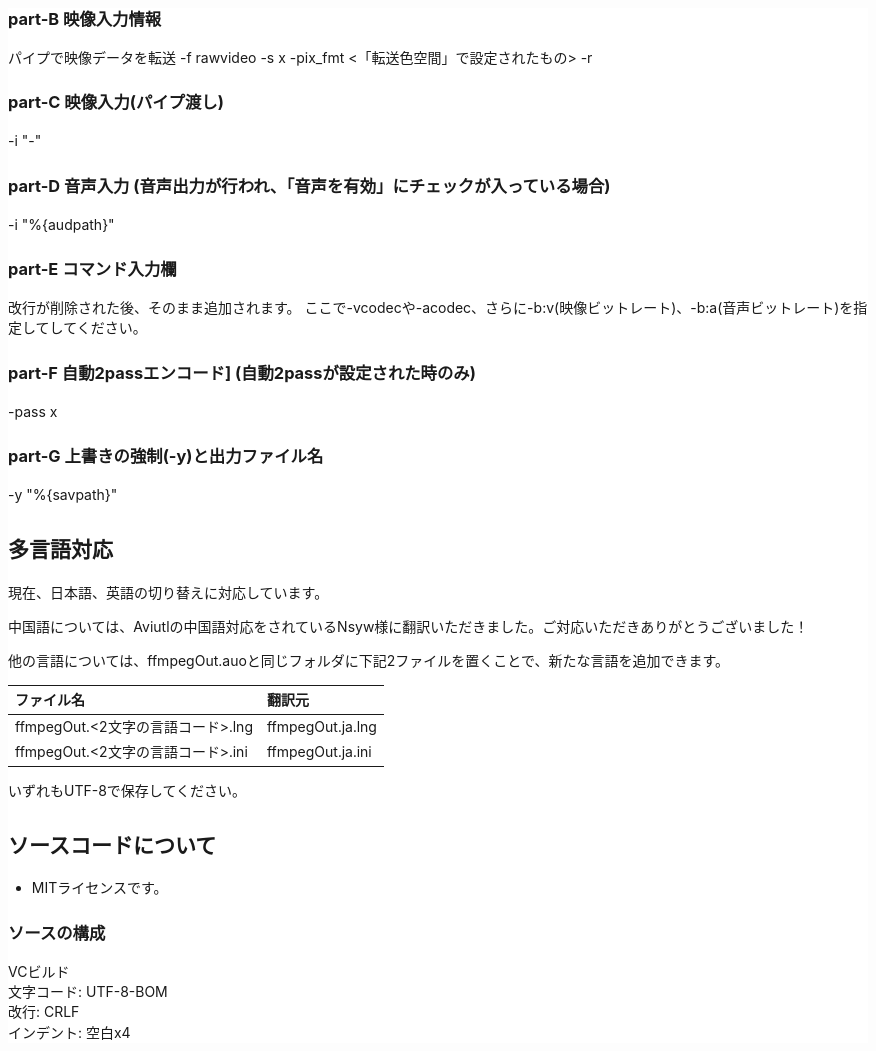 ### part-B 映像入力情報  
   パイプで映像データを転送
   -f rawvideo
   -s <width>x<height>
   -pix_fmt <「転送色空間」で設定されたもの>
   -r <fps>
   
### part-C 映像入力(パイプ渡し)  
   -i "-"

### part-D 音声入力 (音声出力が行われ、「音声を有効」にチェックが入っている場合)  
   -i "%{audpath}"
 
### part-E コマンド入力欄  
   改行が削除された後、そのまま追加されます。
   ここで-vcodecや-acodec、さらに-b:v(映像ビットレート)、-b:a(音声ビットレート)を指定してしてください。
 
### part-F 自動2passエンコード] (自動2passが設定された時のみ)  
   -pass x

### part-G 上書きの強制(-y)と出力ファイル名  
   -y
   "%{savpath}"

## 多言語対応

現在、日本語、英語の切り替えに対応しています。

中国語については、Aviutlの中国語対応をされているNsyw様に翻訳いただきました。ご対応いただきありがとうございました！

他の言語については、ffmpegOut.auoと同じフォルダに下記2ファイルを置くことで、新たな言語を追加できます。

| ファイル名 | 翻訳元 |
|:---        |:---   |
| ffmpegOut.<2文字の言語コード>.lng | ffmpegOut.ja.lng |
| ffmpegOut.<2文字の言語コード>.ini | ffmpegOut.ja.ini |

いずれもUTF-8で保存してください。


## ソースコードについて
- MITライセンスです。

### ソースの構成
VCビルド  
文字コード: UTF-8-BOM  
改行: CRLF  
インデント: 空白x4  
